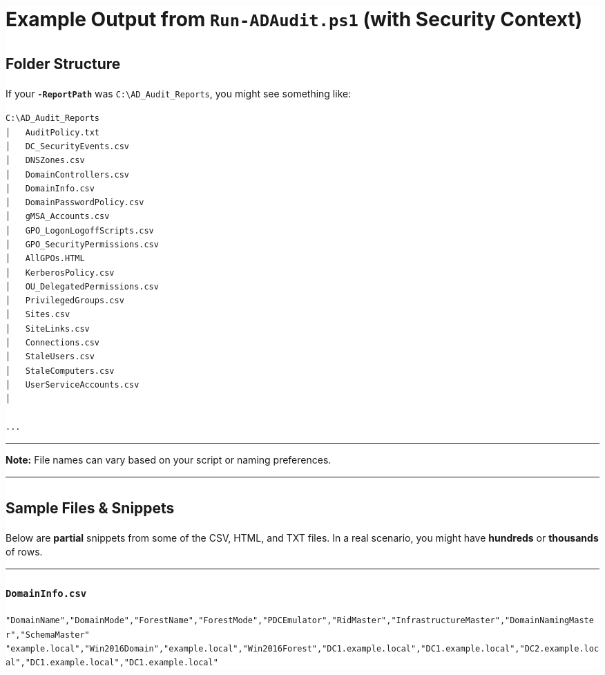 # Example Output from `Run-ADAudit.ps1` (with Security Context)

## Folder Structure

If your **`-ReportPath`** was `C:\AD_Audit_Reports`, you might see something like:

```
C:\AD_Audit_Reports
│   AuditPolicy.txt
│   DC_SecurityEvents.csv
│   DNSZones.csv
│   DomainControllers.csv
│   DomainInfo.csv
│   DomainPasswordPolicy.csv
│   gMSA_Accounts.csv
│   GPO_LogonLogoffScripts.csv
│   GPO_SecurityPermissions.csv
│   AllGPOs.HTML
│   KerberosPolicy.csv
│   OU_DelegatedPermissions.csv
│   PrivilegedGroups.csv
│   Sites.csv
│   SiteLinks.csv
│   Connections.csv
│   StaleUsers.csv
│   StaleComputers.csv
│   UserServiceAccounts.csv
│  

...
```
---
**Note:** File names can vary based on your script or naming preferences.

---

## Sample Files & Snippets

Below are **partial** snippets from some of the CSV, HTML, and TXT files. In a real scenario, you might have **hundreds** or **thousands** of rows.

---

### `DomainInfo.csv`

```csv
"DomainName","DomainMode","ForestName","ForestMode","PDCEmulator","RidMaster","InfrastructureMaster","DomainNamingMaster","SchemaMaster"
"example.local","Win2016Domain","example.local","Win2016Forest","DC1.example.local","DC1.example.local","DC2.example.local","DC1.example.local","DC1.example.local"
```
